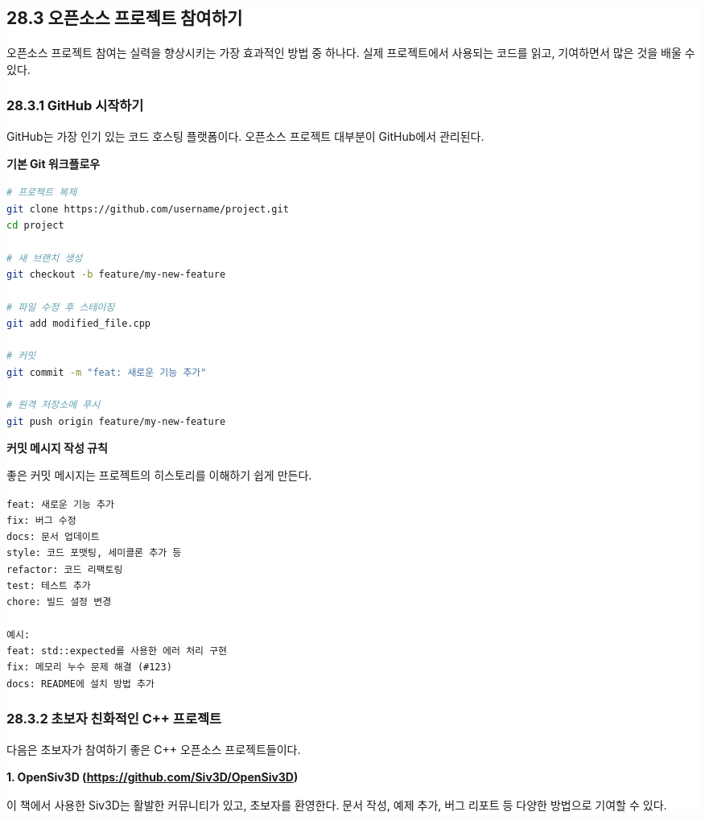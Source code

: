 
## 28.3 오픈소스 프로젝트 참여하기

오픈소스 프로젝트 참여는 실력을 향상시키는 가장 효과적인 방법 중 하나다. 실제 프로젝트에서 사용되는 코드를 읽고, 기여하면서 많은 것을 배울 수 있다.

### 28.3.1 GitHub 시작하기

GitHub는 가장 인기 있는 코드 호스팅 플랫폼이다. 오픈소스 프로젝트 대부분이 GitHub에서 관리된다.

**기본 Git 워크플로우**

```bash
# 프로젝트 복제
git clone https://github.com/username/project.git
cd project

# 새 브랜치 생성
git checkout -b feature/my-new-feature

# 파일 수정 후 스테이징
git add modified_file.cpp

# 커밋
git commit -m "feat: 새로운 기능 추가"

# 원격 저장소에 푸시
git push origin feature/my-new-feature
```

**커밋 메시지 작성 규칙**

좋은 커밋 메시지는 프로젝트의 히스토리를 이해하기 쉽게 만든다.

```
feat: 새로운 기능 추가
fix: 버그 수정
docs: 문서 업데이트
style: 코드 포맷팅, 세미콜론 추가 등
refactor: 코드 리팩토링
test: 테스트 추가
chore: 빌드 설정 변경

예시:
feat: std::expected를 사용한 에러 처리 구현
fix: 메모리 누수 문제 해결 (#123)
docs: README에 설치 방법 추가
```

### 28.3.2 초보자 친화적인 C++ 프로젝트

다음은 초보자가 참여하기 좋은 C++ 오픈소스 프로젝트들이다.

**1. OpenSiv3D (https://github.com/Siv3D/OpenSiv3D)**

이 책에서 사용한 Siv3D는 활발한 커뮤니티가 있고, 초보자를 환영한다. 문서 작성, 예제 추가, 버그 리포트 등 다양한 방법으로 기여할 수 있다.

